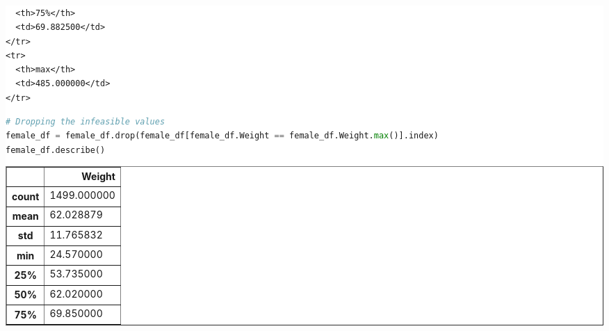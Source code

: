       <th>75%</th>
      <td>69.882500</td>
    </tr>
    <tr>
      <th>max</th>
      <td>485.000000</td>
    </tr>
  </tbody>
</table>
</div>

```python
# Dropping the infeasible values
female_df = female_df.drop(female_df[female_df.Weight == female_df.Weight.max()].index)
female_df.describe()
```

<div>
<style scoped>
    .dataframe tbody tr th:only-of-type {
        vertical-align: middle;
    }
    .dataframe tbody tr th {
        vertical-align: top;
    }
    .dataframe thead th {
        text-align: right;
    }

</style>
<table border="1" class="dataframe">
  <thead>
    <tr style="text-align: right;">
      <th></th>
      <th>Weight</th>
    </tr>
  </thead>
  <tbody>
    <tr>
      <th>count</th>
      <td>1499.000000</td>
    </tr>
    <tr>
      <th>mean</th>
      <td>62.028879</td>
    </tr>
    <tr>
      <th>std</th>
      <td>11.765832</td>
    </tr>
    <tr>
      <th>min</th>
      <td>24.570000</td>
    </tr>
    <tr>
      <th>25%</th>
      <td>53.735000</td>
    </tr>
    <tr>
      <th>50%</th>
      <td>62.020000</td>
    </tr>
    <tr>
      <th>75%</th>
      <td>69.850000</td>